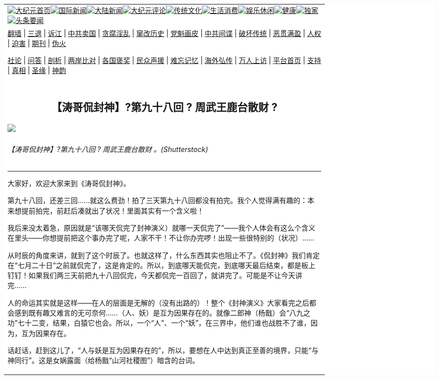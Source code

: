 <a name="1" id="1" target="_blank"></a><span id="1"></span>
<table align=center border="0"><tr><td colspan="2" VALIGN=TOP><a href="https://github.com/hkeiuv3495/djy/blob/master/gb/nf1351518.md#1"><img src="https://raw.githubusercontent.com/hkeiuv3495/www/master/t/djy/1.jpg" title="大纪元首页" alt="大纪元首页"></a><a href="https://github.com/hkeiuv3495/djy/blob/master/gb/n24hr.md#1"><img src="https://raw.githubusercontent.com/hkeiuv3495/www/master/t/djy/3.jpg" title="国际新闻" alt="国际新闻"></a><a href="https://github.com/hkeiuv3495/djy/blob/master/gb/nsc413.md#1"><img src="https://raw.githubusercontent.com/hkeiuv3495/www/master/t/djy/4.jpg" title="大陆新闻" alt="大陆新闻"></a><a href="https://github.com/hkeiuv3495/djy/blob/master/gb/news392.md#1"><img src="https://raw.githubusercontent.com/hkeiuv3495/www/master/t/djy/5.jpg" title="大纪元评论" alt="大纪元评论"></a><a href="https://github.com/hkeiuv3495/djy/blob/master/gb/news2007.md#1"><img src="https://raw.githubusercontent.com/hkeiuv3495/www/master/t/djy/6.jpg" title="传统文化" alt="传统文化"></a><a href="https://github.com/hkeiuv3495/djy/blob/master/gb/news2008.md#1"><img src="https://raw.githubusercontent.com/hkeiuv3495/www/master/t/djy/7.jpg" title="生活消费" alt="生活消费"></a><a href="https://github.com/hkeiuv3495/djy/blob/master/gb/ncyule.md#1"><img src="https://raw.githubusercontent.com/hkeiuv3495/www/master/t/djy/8.jpg" title="娱乐休闲" alt="娱乐休闲"></a><a href="https://github.com/hkeiuv3495/djy/blob/master/gb/nsc1002.md#1"><img src="https://raw.githubusercontent.com/hkeiuv3495/www/master/t/djy/9.jpg" title="健康" alt="健康"></a><a href="https://github.com/hkeiuv3495/djy/blob/master/gb/nf6092.md#1"><img src="https://raw.githubusercontent.com/hkeiuv3495/www/master/t/djy/10a.jpg" title="独家" alt="独家"></a><a href="https://github.com/hkeiuv3495/djy/blob/master/gb/nf4514.md#1"><img src="https://raw.githubusercontent.com/hkeiuv3495/www/master/t/djy/12a.jpg" title="头条要闻" alt="头条要闻"></a></td></tr>
<tr><td colspan="2" VALIGN=TOP><a target="_blank" href="https://github.com/hkeiuv3495/www/blob/master/README.md?zsrh#1">翻墙</a> | <a target="_blank" href="https://github.com/hkeiuv3495/djy/blob/master/gb/nf5657.md#1">三退</a> | <a target="_blank" href="https://github.com/hkeiuv3495/djy/blob/master/gb/nf6124.md#1">诉江</a> | <a target="_blank" href="https://github.com/hkeiuv3495/djy/blob/master/gb/nf1176117.md#1">中共卖国</a> | <a target="_blank" href="https://github.com/hkeiuv3495/djy/blob/master/gb/nf5773.md#1">贪腐淫乱</a> | <a target="_blank" href="https://github.com/hkeiuv3495/djy/blob/master/gb/nf1176115.md#1">窜改历史</a> | <a target="_blank" href="https://github.com/hkeiuv3495/djy/blob/master/gb/nf1176107.md#1">党魁画皮</a> | <a target="_blank" href="https://github.com/hkeiuv3495/djy/blob/master/gb/nf1320400.md#1">中共间谍</a> | <a target="_blank" href="https://github.com/hkeiuv3495/djy/blob/master/gb/nf1176114.md#1">破坏传统</a> | <a target="_blank" href="https://github.com/hkeiuv3495/ntdtv/blob/master/gb/prog447_1.md#1">恶贯满盈</a> | <a target="_blank" href="https://github.com/hkeiuv3495/djy/blob/master/gb/ncid278.md#1">人权</a> | <a target="_blank" href="https://github.com/hkeiuv3495/djy/blob/master/gb/nf1176111.md#1">迫害</a> | <a target="_blank" href="https://gitlab.com/szzdlab/mh-qikan/blob/master/README.md#1">期刊</a> | <a target="_blank" href="https://github.com/hkeiuv3495/djy/blob/master/gb/nf5562.md#1">伪火</a></p><p><a target="_blank" href="https://github.com/hkeiuv3495/djy/blob/master/gb/9p.md#1">社论</a> | <a target="_blank" href="https://github.com/hkeiuv3495/djy/blob/master/gb/nf4378.md#1">问答</a> | <a target="_blank" href="https://github.com/hkeiuv3495/djy/blob/master/gb/nf5792.md#1">剖析</a> | <a target="_blank" href="https://github.com/hkeiuv3495/djy/blob/master/gb/nf5735.md#1">两岸比对</a> | <a target="_blank" href="https://github.com/hkeiuv3495/djy/blob/master/gb/nf6119.md#1">各国褒奖</a> | <a target="_blank" href="https://github.com/hkeiuv3495/djy/blob/master/gb/nf6120.md#1">民众声援</a> | <a target="_blank" href="https://github.com/hkeiuv3495/djy/blob/master/gb/nf1188594.md#1">难忘记忆</a> | <a target="_blank" href="https://github.com/hkeiuv3495/djy/blob/master/gb/nf3180.md#1">海外弘传</a> | <a target="_blank" href="https://github.com/hkeiuv3495/djy/blob/master/gb/nf5410.md#1">万人上访</a> | <a target="_blank" href="https://github.com/hkeiuv3495/www/blob/master/README.md?zsrh#1">平台首页</a> | <a target="_blank" href="https://github.com/hkeiuv3495/djy/blob/master/gb/nf4386.md#1">支持</a> | <a target="_blank" href="https://github.com/hkeiuv3495/djy/blob/master/gb/nf4389.md#1">真相</a> | <a target="_blank" href="https://github.com/hkeiuv3495/djy/blob/master/gb/nf5790.md#1">圣缘</a> | <a target="_blank" href="https://github.com/hkeiuv3495/djy/blob/master/gb/nf4786.md#1">神韵</a></td></tr>
<tr><td VALIGN=TOP width="626"><h2 align=center>【涛哥侃封神】?第九十八回  ?  周武王鹿台散财  ?</h2>
<img width="600" src="https://i.epochtimes.com/assets/uploads/2022/06/id13754110-shutterstock_345640187-600x400.jpg" />
<h6>【涛哥侃封神】?第九十八回  ?  周武王鹿台散财 。(Shutterstock)
</h6>
<hr>
<p>大家好，欢迎大家来到《<ahref="https://github.com/hkeiuv3495/djy/blob/master/gb/tag/%E6%B6%9B%E5%93%A5%E4%BE%83%E5%B0%81%E7%A5%9E.md#1">涛哥侃封神</a>》。</p>
<p>第九十八回，还差三回……就这么费劲！拍了三天第九十八回都没有拍完。我个人觉得满有趣的：本来想提前拍完，前赶后凑就出了状况！里面其实有一个含义啦！</p>
<p>我后来没太着急，原因就是“该哪天侃完了<ahref="https://github.com/hkeiuv3495/djy/blob/master/gb/tag/%E5%B0%81%E7%A5%9E%E6%BC%94%E4%B9%89.md#1">封神演义</a>）就哪一天侃完了”——我个人体会有这么个含义在里头——你想提前把这个事办完了呢，人家不干！不让你办完啰！出现一些很特别的（状况）……</p>
<p>从时辰的角度来讲，就到了这个时辰了。也就这样了，什么东西其实也阻止不了。《侃封神》我们肯定在“七月二十日”之前就侃完了，这是肯定的。所以，到底哪天能侃完，到底哪天最后结束，都是板上钉钉！如果我们两三天前把九十八回侃完，今天都侃完一百回了，就讲完了。可能是不让今天讲完……</p>
<p>人的命运其实就是这样——在人的层面是无解的（没有出路的）！整个《<ahref="https://github.com/hkeiuv3495/djy/blob/master/gb/tag/%E5%B0%81%E7%A5%9E%E6%BC%94%E4%B9%89.md#1">封神演义</a>》大家看完之后都会感到既有趣又难言的无可奈何……（人、妖）是互为因果存在的。就像二郎神（杨戬）会“八九之功”七十二变，结果，白猿它也会。所以，一个“人”、一个“妖”，在三界中，他们谁也战胜不了谁，因为，互为因果存在。</p>
<p>话赶话，赶到这儿了，“人与妖是互为因果存在的”，所以，要想在人中达到真正至善的境界，只能“与神同行”。这是女娲露面（给杨戬“山河社稷图”）暗含的台词。</p>